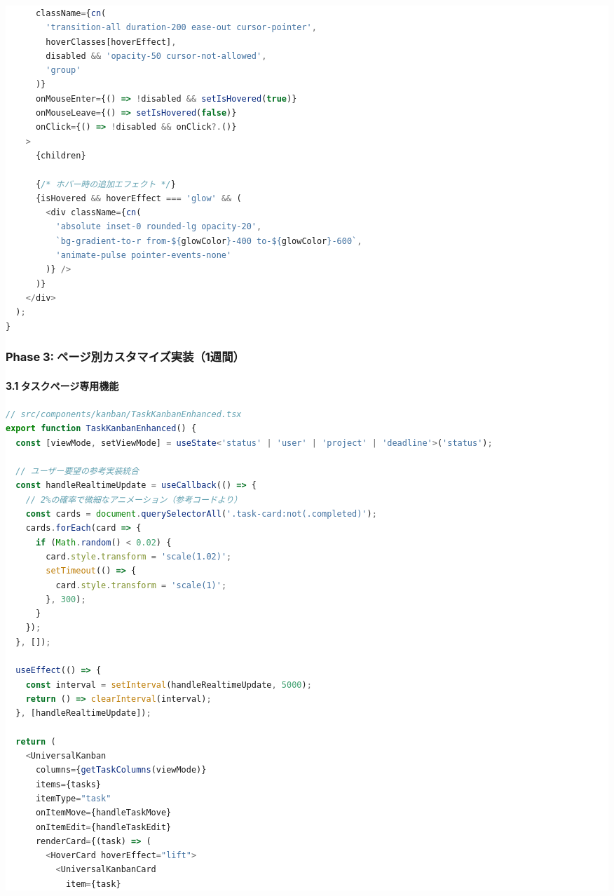 ```typescript
      className={cn(
        'transition-all duration-200 ease-out cursor-pointer',
        hoverClasses[hoverEffect],
        disabled && 'opacity-50 cursor-not-allowed',
        'group'
      )}
      onMouseEnter={() => !disabled && setIsHovered(true)}
      onMouseLeave={() => setIsHovered(false)}
      onClick={() => !disabled && onClick?.()}
    >
      {children}
      
      {/* ホバー時の追加エフェクト */}
      {isHovered && hoverEffect === 'glow' && (
        <div className={cn(
          'absolute inset-0 rounded-lg opacity-20',
          `bg-gradient-to-r from-${glowColor}-400 to-${glowColor}-600`,
          'animate-pulse pointer-events-none'
        )} />
      )}
    </div>
  );
}
```

### **Phase 3: ページ別カスタマイズ実装（1週間）**

#### **3.1 タスクページ専用機能**
```typescript
// src/components/kanban/TaskKanbanEnhanced.tsx
export function TaskKanbanEnhanced() {
  const [viewMode, setViewMode] = useState<'status' | 'user' | 'project' | 'deadline'>('status');
  
  // ユーザー要望の参考実装統合
  const handleRealtimeUpdate = useCallback(() => {
    // 2%の確率で微細なアニメーション（参考コードより）
    const cards = document.querySelectorAll('.task-card:not(.completed)');
    cards.forEach(card => {
      if (Math.random() < 0.02) {
        card.style.transform = 'scale(1.02)';
        setTimeout(() => {
          card.style.transform = 'scale(1)';
        }, 300);
      }
    });
  }, []);
  
  useEffect(() => {
    const interval = setInterval(handleRealtimeUpdate, 5000);
    return () => clearInterval(interval);
  }, [handleRealtimeUpdate]);
  
  return (
    <UniversalKanban
      columns={getTaskColumns(viewMode)}
      items={tasks}
      itemType="task"
      onItemMove={handleTaskMove}
      onItemEdit={handleTaskEdit}
      renderCard={(task) => (
        <HoverCard hoverEffect="lift">
          <UniversalKanbanCard 
            item={task} 
```